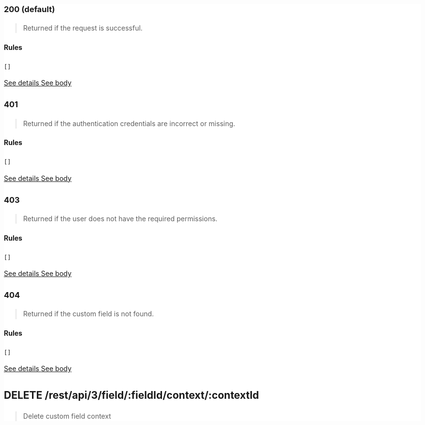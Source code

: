 ### 200  (default)
> Returned if the request is successful.

#### Rules
```
[]
```

[See details  ](./___get/rest/api/3/field/fieldid/context/projectmapping/___responses/200 "See details  ")
[See body  ](./___get/rest/api/3/field/fieldid/context/projectmapping/___responses/200/body/index.hbs "See body  ")

### 401
> Returned if the authentication credentials are incorrect or missing.

#### Rules
```
[]
```

[See details  ](./___get/rest/api/3/field/fieldid/context/projectmapping/___responses/401 "See details  ")
[See body  ](./___get/rest/api/3/field/fieldid/context/projectmapping/___responses/401/body/index.hbs "See body  ")

### 403
> Returned if the user does not have the required permissions.

#### Rules
```
[]
```

[See details  ](./___get/rest/api/3/field/fieldid/context/projectmapping/___responses/403 "See details  ")
[See body  ](./___get/rest/api/3/field/fieldid/context/projectmapping/___responses/403/body/index.hbs "See body  ")

### 404
> Returned if the custom field is not found.

#### Rules
```
[]
```

[See details  ](./___get/rest/api/3/field/fieldid/context/projectmapping/___responses/404 "See details  ")
[See body  ](./___get/rest/api/3/field/fieldid/context/projectmapping/___responses/404/body/index.hbs "See body  ")



## DELETE /rest/api/3/field/:fieldId/context/:contextId
> Delete custom field context
